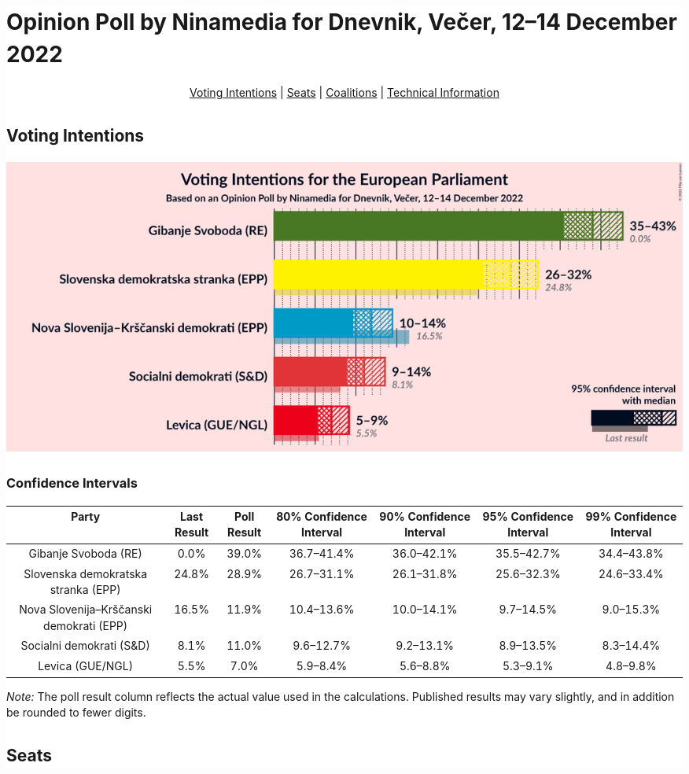 # Opinion Poll by Ninamedia for Dnevnik, Večer, 12–14 December 2022

<p align="center"><a href="#voting-intentions">Voting Intentions</a> | <a href="#seats">Seats</a> | <a href="#coalitions">Coalitions</a> | <a href="#technical-information">Technical Information</a></p>

## Voting Intentions

![Graph with voting intentions not yet produced](2022-12-14-Ninamedia.png "Voting Intentions")

### Confidence Intervals

| Party | Last Result | Poll Result | 80% Confidence Interval | 90% Confidence Interval | 95% Confidence Interval | 99% Confidence Interval |
|:-----:|:-----------:|:-----------:|:-----------------------:|:-----------------------:|:-----------------------:|:-----------------------:|
| Gibanje Svoboda (RE) | 0.0% | 39.0% | 36.7–41.4% |36.0–42.1% |35.5–42.7% |34.4–43.8% |
| Slovenska demokratska stranka (EPP) | 24.8% | 28.9% | 26.7–31.1% |26.1–31.8% |25.6–32.3% |24.6–33.4% |
| Nova Slovenija–Krščanski demokrati (EPP) | 16.5% | 11.9% | 10.4–13.6% |10.0–14.1% |9.7–14.5% |9.0–15.3% |
| Socialni demokrati (S&D) | 8.1% | 11.0% | 9.6–12.7% |9.2–13.1% |8.9–13.5% |8.3–14.4% |
| Levica (GUE/NGL) | 5.5% | 7.0% | 5.9–8.4% |5.6–8.8% |5.3–9.1% |4.8–9.8% |

*Note:* The poll result column reflects the actual value used in the calculations. Published results may vary slightly, and in addition be rounded to fewer digits.

## Seats
